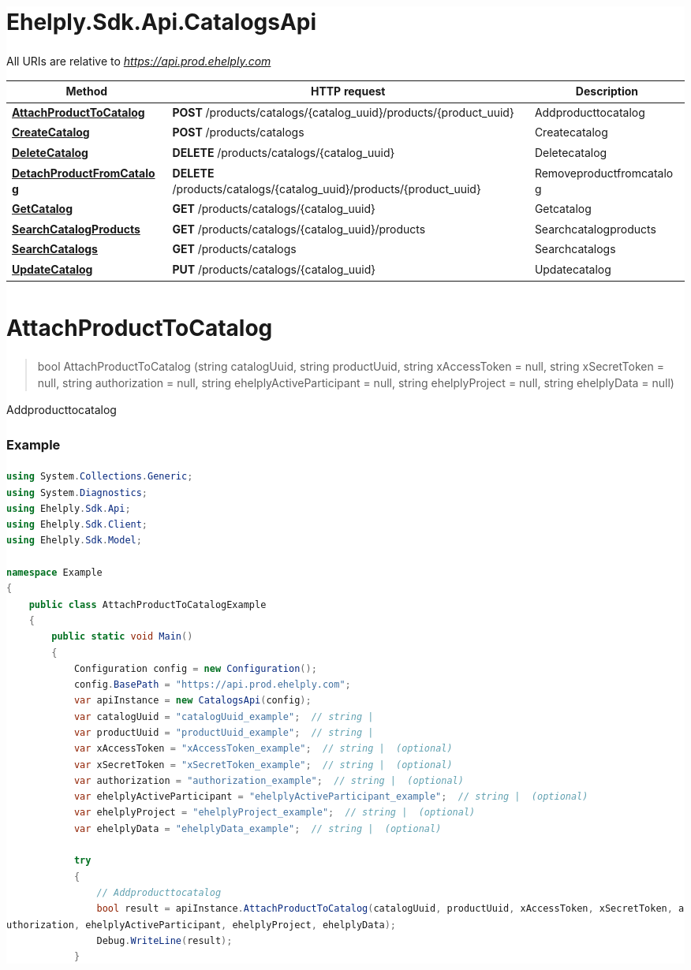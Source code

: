 # Ehelply.Sdk.Api.CatalogsApi

All URIs are relative to *https://api.prod.ehelply.com*

| Method | HTTP request | Description |
|--------|--------------|-------------|
| [**AttachProductToCatalog**](CatalogsApi.md#attachproducttocatalog) | **POST** /products/catalogs/{catalog_uuid}/products/{product_uuid} | Addproducttocatalog |
| [**CreateCatalog**](CatalogsApi.md#createcatalog) | **POST** /products/catalogs | Createcatalog |
| [**DeleteCatalog**](CatalogsApi.md#deletecatalog) | **DELETE** /products/catalogs/{catalog_uuid} | Deletecatalog |
| [**DetachProductFromCatalog**](CatalogsApi.md#detachproductfromcatalog) | **DELETE** /products/catalogs/{catalog_uuid}/products/{product_uuid} | Removeproductfromcatalog |
| [**GetCatalog**](CatalogsApi.md#getcatalog) | **GET** /products/catalogs/{catalog_uuid} | Getcatalog |
| [**SearchCatalogProducts**](CatalogsApi.md#searchcatalogproducts) | **GET** /products/catalogs/{catalog_uuid}/products | Searchcatalogproducts |
| [**SearchCatalogs**](CatalogsApi.md#searchcatalogs) | **GET** /products/catalogs | Searchcatalogs |
| [**UpdateCatalog**](CatalogsApi.md#updatecatalog) | **PUT** /products/catalogs/{catalog_uuid} | Updatecatalog |

<a name="attachproducttocatalog"></a>
# **AttachProductToCatalog**
> bool AttachProductToCatalog (string catalogUuid, string productUuid, string xAccessToken = null, string xSecretToken = null, string authorization = null, string ehelplyActiveParticipant = null, string ehelplyProject = null, string ehelplyData = null)

Addproducttocatalog

### Example
```csharp
using System.Collections.Generic;
using System.Diagnostics;
using Ehelply.Sdk.Api;
using Ehelply.Sdk.Client;
using Ehelply.Sdk.Model;

namespace Example
{
    public class AttachProductToCatalogExample
    {
        public static void Main()
        {
            Configuration config = new Configuration();
            config.BasePath = "https://api.prod.ehelply.com";
            var apiInstance = new CatalogsApi(config);
            var catalogUuid = "catalogUuid_example";  // string | 
            var productUuid = "productUuid_example";  // string | 
            var xAccessToken = "xAccessToken_example";  // string |  (optional) 
            var xSecretToken = "xSecretToken_example";  // string |  (optional) 
            var authorization = "authorization_example";  // string |  (optional) 
            var ehelplyActiveParticipant = "ehelplyActiveParticipant_example";  // string |  (optional) 
            var ehelplyProject = "ehelplyProject_example";  // string |  (optional) 
            var ehelplyData = "ehelplyData_example";  // string |  (optional) 

            try
            {
                // Addproducttocatalog
                bool result = apiInstance.AttachProductToCatalog(catalogUuid, productUuid, xAccessToken, xSecretToken, authorization, ehelplyActiveParticipant, ehelplyProject, ehelplyData);
                Debug.WriteLine(result);
            }
```
